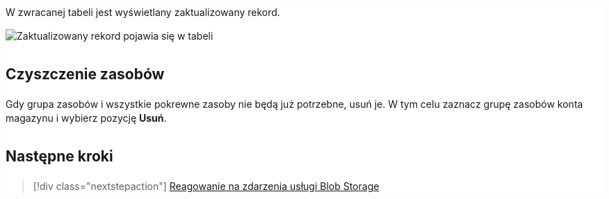    W zwracanej tabeli jest wyświetlany zaktualizowany rekord.

   ![Zaktualizowany rekord pojawia się w tabeli](./media/data-lake-storage-events/final_query-2.png "Zaktualizowany rekord pojawia się w tabeli")

## <a name="clean-up-resources"></a>Czyszczenie zasobów

Gdy grupa zasobów i wszystkie pokrewne zasoby nie będą już potrzebne, usuń je. W tym celu zaznacz grupę zasobów konta magazynu i wybierz pozycję **Usuń**.

## <a name="next-steps"></a>Następne kroki

> [!div class="nextstepaction"]
> [Reagowanie na zdarzenia usługi Blob Storage](storage-blob-event-overview.md)